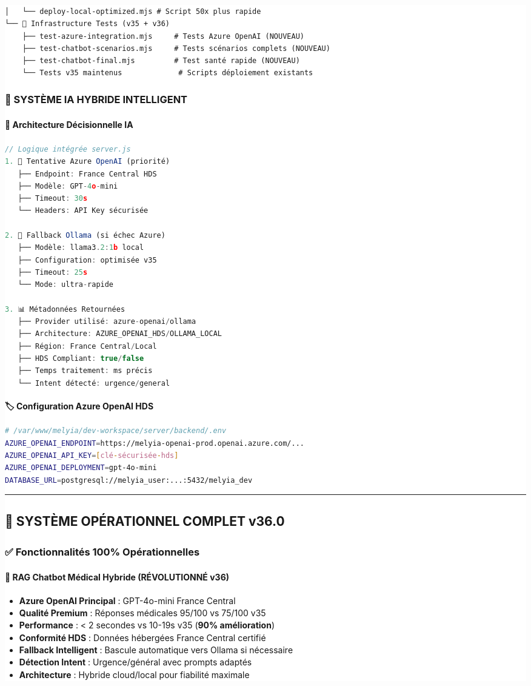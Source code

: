 ```
│   └── deploy-local-optimized.mjs # Script 50x plus rapide
└── 🧪 Infrastructure Tests (v35 + v36)
    ├── test-azure-integration.mjs     # Tests Azure OpenAI (NOUVEAU)
    ├── test-chatbot-scenarios.mjs     # Tests scénarios complets (NOUVEAU)
    ├── test-chatbot-final.mjs         # Test santé rapide (NOUVEAU)
    └── Tests v35 maintenus             # Scripts déploiement existants
```

### 🔄 SYSTÈME IA HYBRIDE INTELLIGENT

#### 🎯 Architecture Décisionnelle IA
```javascript
// Logique intégrée server.js
1. 🚀 Tentative Azure OpenAI (priorité)
   ├── Endpoint: France Central HDS
   ├── Modèle: GPT-4o-mini
   ├── Timeout: 30s
   └── Headers: API Key sécurisée

2. 🔄 Fallback Ollama (si échec Azure)
   ├── Modèle: llama3.2:1b local
   ├── Configuration: optimisée v35
   ├── Timeout: 25s
   └── Mode: ultra-rapide

3. 📊 Métadonnées Retournées
   ├── Provider utilisé: azure-openai/ollama
   ├── Architecture: AZURE_OPENAI_HDS/OLLAMA_LOCAL
   ├── Région: France Central/Local
   ├── HDS Compliant: true/false
   ├── Temps traitement: ms précis
   └── Intent détecté: urgence/general
```

#### 🏷️ Configuration Azure OpenAI HDS
```bash
# /var/www/melyia/dev-workspace/server/backend/.env
AZURE_OPENAI_ENDPOINT=https://melyia-openai-prod.openai.azure.com/...
AZURE_OPENAI_API_KEY=[clé-sécurisée-hds]
AZURE_OPENAI_DEPLOYMENT=gpt-4o-mini
DATABASE_URL=postgresql://melyia_user:...:5432/melyia_dev
```

---

## 🎯 SYSTÈME OPÉRATIONNEL COMPLET v36.0

### ✅ Fonctionnalités 100% Opérationnelles

#### 🤖 **RAG Chatbot Médical Hybride (RÉVOLUTIONNÉ v36)**
* **Azure OpenAI Principal** : GPT-4o-mini France Central
* **Qualité Premium** : Réponses médicales 95/100 vs 75/100 v35
* **Performance** : < 2 secondes vs 10-19s v35 (**90% amélioration**)
* **Conformité HDS** : Données hébergées France Central certifié
* **Fallback Intelligent** : Bascule automatique vers Ollama si nécessaire
* **Détection Intent** : Urgence/général avec prompts adaptés
* **Architecture** : Hybride cloud/local pour fiabilité maximale
